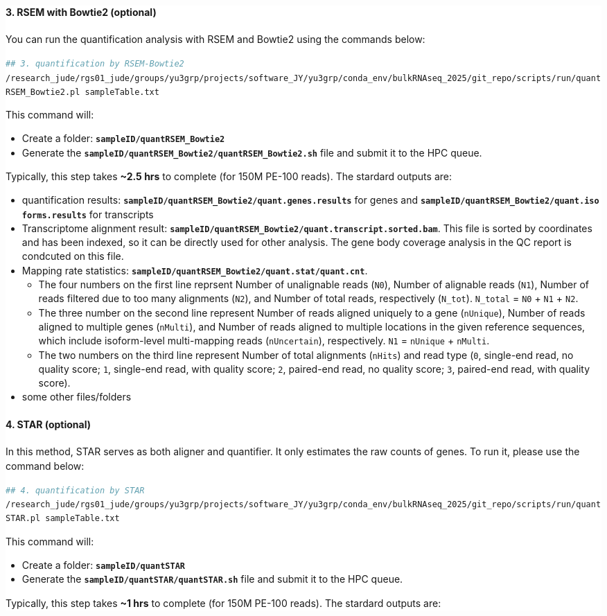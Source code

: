 

#### 3. RSEM with Bowtie2 (optional) 

You can run the quantification analysis with RSEM and Bowtie2 using the commands below:

``` bash
## 3. quantification by RSEM-Bowtie2
/research_jude/rgs01_jude/groups/yu3grp/projects/software_JY/yu3grp/conda_env/bulkRNAseq_2025/git_repo/scripts/run/quantRSEM_Bowtie2.pl sampleTable.txt
```

This command will:

- Create a folder: **`sampleID/quantRSEM_Bowtie2`**
- Generate the **`sampleID/quantRSEM_Bowtie2/quantRSEM_Bowtie2.sh`** file and submit it to the HPC queue.

Typically, this step takes **~2.5 hrs** to complete (for 150M PE-100 reads). The stardard outputs are:

- quantification results: **`sampleID/quantRSEM_Bowtie2/quant.genes.results`** for genes and **`sampleID/quantRSEM_Bowtie2/quant.isoforms.results`** for transcripts
- Transcriptome alignment result: **`sampleID/quantRSEM_Bowtie2/quant.transcript.sorted.bam`**. This file is sorted by coordinates and has been indexed, so it can be directly used for other analysis. The gene body coverage analysis in the QC report is condcuted on this file.
- Mapping rate statistics: **`sampleID/quantRSEM_Bowtie2/quant.stat/quant.cnt`**.
  - The four numbers on the first line reprsent Number of unalignable reads (`N0`), Number of alignable reads (`N1`), Number of reads filtered due to too many alignments (`N2`), and Number of total reads, respectively (`N_tot`). `N_total` = `N0` + `N1` + `N2`.
  - The three number on the second line represent Number of reads aligned uniquely to a gene (`nUnique`), Number of reads aligned to multiple genes (`nMulti`), and Number of reads aligned to multiple locations in the given reference sequences, which include isoform-level multi-mapping reads (`nUncertain`), respectively. `N1` = `nUnique` + `nMulti`.
  - The two numbers on the third line represent Number of total alignments (`nHits`) and read type (`0`, single-end read, no quality score; `1`, single-end read, with quality score; `2`, paired-end read, no quality score; `3`, paired-end read, with quality score).
- some other files/folders

#### 4. STAR (optional) 

In this method, STAR serves as both aligner and quantifier. It only estimates the raw counts of genes. To run it, please use the command below:

``` bash
## 4. quantification by STAR
/research_jude/rgs01_jude/groups/yu3grp/projects/software_JY/yu3grp/conda_env/bulkRNAseq_2025/git_repo/scripts/run/quantSTAR.pl sampleTable.txt
```

This command will:

- Create a folder: **`sampleID/quantSTAR`**
- Generate the **`sampleID/quantSTAR/quantSTAR.sh`** file and submit it to the HPC queue.

Typically, this step takes **~1 hrs** to complete (for 150M PE-100 reads). The stardard outputs are:
